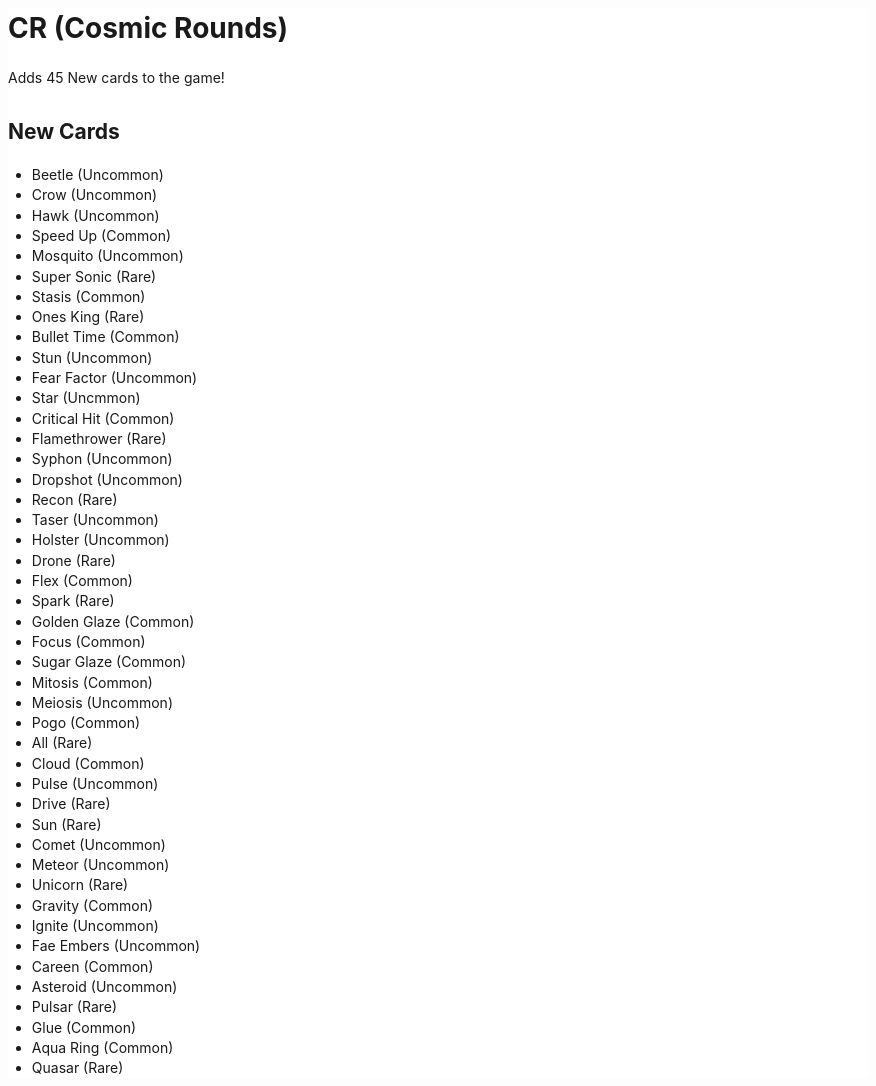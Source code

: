 CR (Cosmic Rounds)
==================

Adds 45 New cards to the game!

New Cards
---------

-   Beetle (Uncommon)
-   Crow  (Uncommon)
-   Hawk  (Uncommon)
-   Speed Up  (Common)
-   Mosquito  (Uncommon)
-   Super Sonic (Rare)
-   Stasis  (Common)
-   Ones King  (Rare)
-   Bullet Time  (Common)
-   Stun  (Uncommon)
-   Fear Factor  (Uncommon)
-   Star  (Uncmmon)
-   Critical Hit  (Common)
-   Flamethrower  (Rare)
-   Syphon  (Uncommon)
-   Dropshot (Uncommon)
-   Recon (Rare)
-   Taser (Uncommon)
-   Holster (Uncommon)
-   Drone (Rare)
-   Flex (Common)
-   Spark (Rare)
-   Golden Glaze (Common)
-   Focus (Common)
-   Sugar Glaze (Common)
-   Mitosis (Common)
-   Meiosis (Uncommon)
-   Pogo (Common)
-   All (Rare)
-   Cloud (Common)
-   Pulse (Uncommon)
-   Drive (Rare)
-   Sun (Rare)
-   Comet (Uncommon)
-   Meteor (Uncommon)
-   Unicorn (Rare)
-   Gravity (Common)
-   Ignite (Uncommon)
-   Fae Embers (Uncommon)
-   Careen (Common)
-   Asteroid (Uncommon)
-   Pulsar (Rare)
-   Glue (Common)
-   Aqua Ring (Common)
-   Quasar (Rare)
